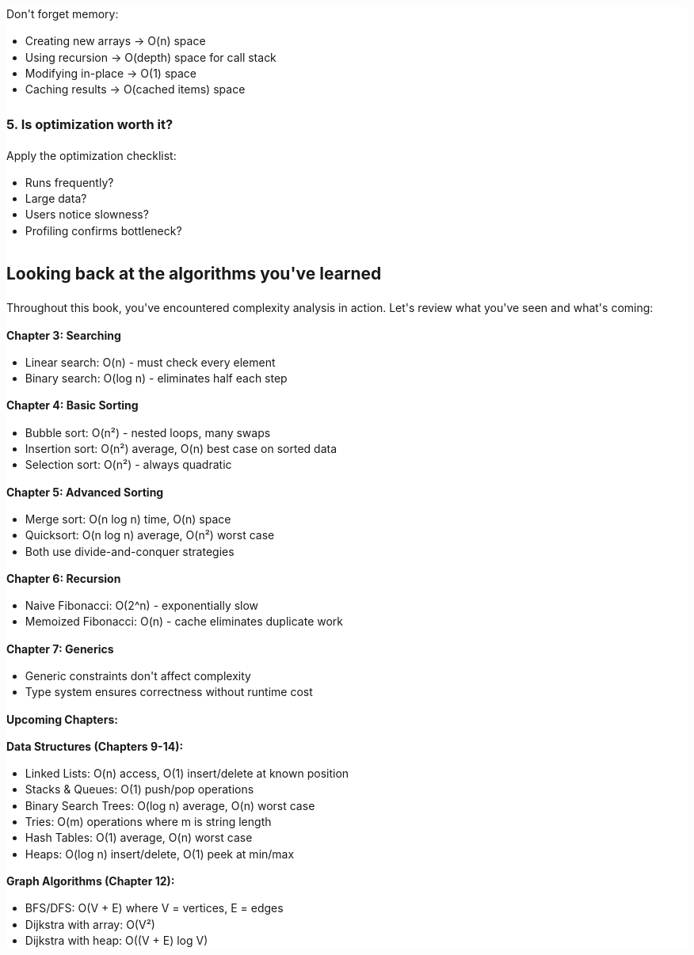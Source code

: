 Don't forget memory:
- Creating new arrays → O(n) space
- Using recursion → O(depth) space for call stack
- Modifying in-place → O(1) space
- Caching results → O(cached items) space

### 5. Is optimization worth it?

Apply the optimization checklist:
- Runs frequently?
- Large data?
- Users notice slowness?
- Profiling confirms bottleneck?

## Looking back at the algorithms you've learned

Throughout this book, you've encountered complexity analysis in action. Let's review what you've seen and what's coming:

**Chapter 3: Searching**
- Linear search: O(n) - must check every element
- Binary search: O(log n) - eliminates half each step

**Chapter 4: Basic Sorting**
- Bubble sort: O(n²) - nested loops, many swaps
- Insertion sort: O(n²) average, O(n) best case on sorted data
- Selection sort: O(n²) - always quadratic

**Chapter 5: Advanced Sorting**
- Merge sort: O(n log n) time, O(n) space
- Quicksort: O(n log n) average, O(n²) worst case
- Both use divide-and-conquer strategies

**Chapter 6: Recursion**
- Naive Fibonacci: O(2^n) - exponentially slow
- Memoized Fibonacci: O(n) - cache eliminates duplicate work

**Chapter 7: Generics**
- Generic constraints don't affect complexity
- Type system ensures correctness without runtime cost

**Upcoming Chapters:**

**Data Structures (Chapters 9-14):**
- Linked Lists: O(n) access, O(1) insert/delete at known position
- Stacks & Queues: O(1) push/pop operations
- Binary Search Trees: O(log n) average, O(n) worst case
- Tries: O(m) operations where m is string length
- Hash Tables: O(1) average, O(n) worst case
- Heaps: O(log n) insert/delete, O(1) peek at min/max

**Graph Algorithms (Chapter 12):**
- BFS/DFS: O(V + E) where V = vertices, E = edges
- Dijkstra with array: O(V²)
- Dijkstra with heap: O((V + E) log V)
